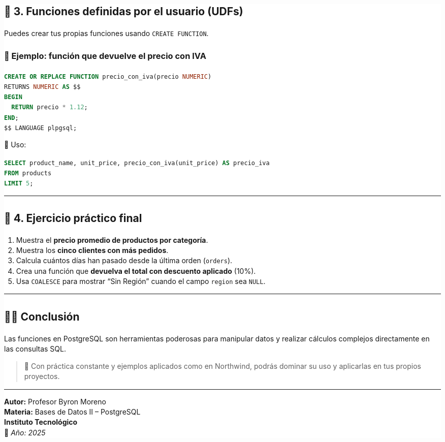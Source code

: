 
## 🧪 3. Funciones definidas por el usuario (UDFs)

Puedes crear tus propias funciones usando `CREATE FUNCTION`.

### 🔸 Ejemplo: función que devuelve el precio con IVA
```sql
CREATE OR REPLACE FUNCTION precio_con_iva(precio NUMERIC)
RETURNS NUMERIC AS $$
BEGIN
  RETURN precio * 1.12;
END;
$$ LANGUAGE plpgsql;
```

📘 Uso:
```sql
SELECT product_name, unit_price, precio_con_iva(unit_price) AS precio_iva
FROM products
LIMIT 5;
```

---

## 🧩 4. Ejercicio práctico final

1. Muestra el **precio promedio de productos por categoría**.  
2. Muestra los **cinco clientes con más pedidos**.  
3. Calcula cuántos días han pasado desde la última orden (`orders`).  
4. Crea una función que **devuelva el total con descuento aplicado** (10%).  
5. Usa `COALESCE` para mostrar “Sin Región” cuando el campo `region` sea `NULL`.

---

## 👨‍🏫 Conclusión

Las funciones en PostgreSQL son herramientas poderosas para manipular datos y realizar cálculos complejos directamente en las consultas SQL.

> 🐘 Con práctica constante y ejemplos aplicados como en Northwind, podrás dominar su uso y aplicarlas en tus propios proyectos.

---

**Autor:** Profesor Byron Moreno  
**Materia:** Bases de Datos II – PostgreSQL  
**Instituto Tecnológico**  
📅 *Año: 2025*
